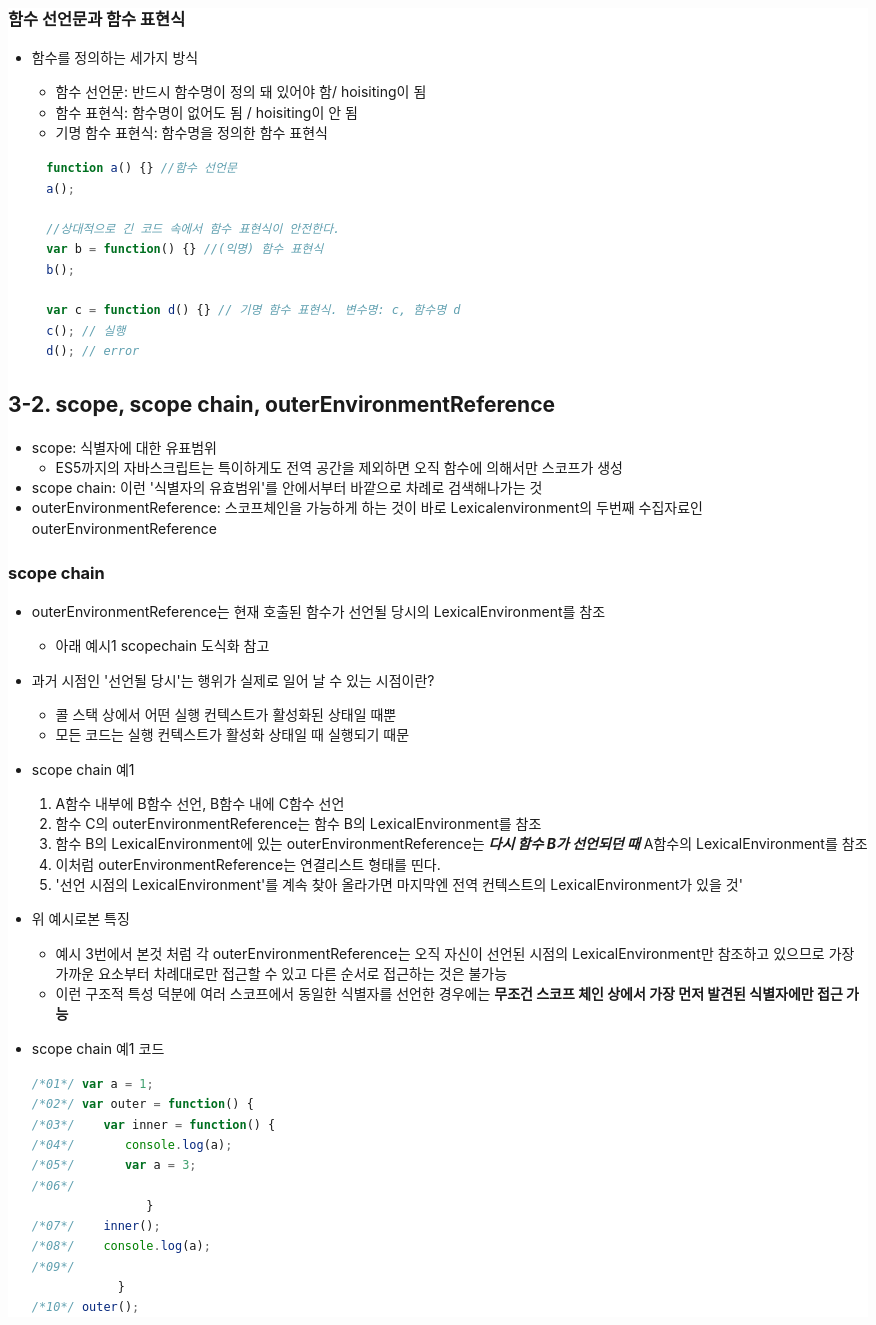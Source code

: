 ### 함수 선언문과 함수 표현식

- 함수를 정의하는 세가지 방식
  - 함수 선언문: 반드시 함수명이 정의 돼 있어야 함/ hoisiting이 됨
  - 함수 표현식: 함수명이 없어도 됨 / hoisiting이 안 됨
  - 기명 함수 표현식: 함수명을 정의한 함수 표현식

  ```js
    function a() {} //함수 선언문
    a();

    //상대적으로 긴 코드 속에서 함수 표현식이 안전한다.
    var b = function() {} //(익명) 함수 표현식
    b();

    var c = function d() {} // 기명 함수 표현식. 변수명: c, 함수명 d
    c(); // 실행
    d(); // error
  ```

## 3-2. scope, scope chain, outerEnvironmentReference

- scope: 식별자에 대한 유표범위
  - ES5까지의 자바스크립트는 특이하게도 전역 공간을 제외하면 오직 함수에 의해서만 스코프가 생성
- scope chain: 이런 '식별자의 유효범위'를 안에서부터 바깥으로 차례로 검색해나가는 것
- outerEnvironmentReference: 스코프체인을 가능하게 하는 것이 바로 Lexicalenvironment의 두번째 수집자료인 outerEnvironmentReference

### scope chain

- outerEnvironmentReference는 현재 호출된 함수가 선언될 당시의 LexicalEnvironment를 참조
  - 아래 예시1 scopechain 도식화 참고
- 과거 시점인 '선언될 당시'는 행위가 실제로 일어 날 수 있는 시점이란?

  - 콜 스택 상에서 어떤 실행 컨텍스트가 활성화된 상태일 때뿐
  - 모든 코드는 실행 컨텍스트가 활성화 상태일 때 실행되기 때문

- scope chain 예1

  1. A함수 내부에 B함수 선언, B함수 내에 C함수 선언
  2. 함수 C의 outerEnvironmentReference는 함수 B의 LexicalEnvironment를 참조
  3. 함수 B의 LexicalEnvironment에 있는 outerEnvironmentReference는 **_다시 함수 B가 선언되던 때_** A함수의 LexicalEnvironment를 참조
  4. 이처럼 outerEnvironmentReference는 연결리스트 형태를 띤다.
  5. '선언 시점의 LexicalEnvironment'를 계속 찾아 올라가면 마지막엔 전역 컨텍스트의 LexicalEnvironment가 있을 것'

- 위 예시로본 특징

  - 예시 3번에서 본것 처럼 각 outerEnvironmentReference는 오직 자신이 선언된 시점의 LexicalEnvironment만 참조하고 있으므로 가장 가까운 요소부터 차례대로만 접근할 수 있고 다른 순서로 접근하는 것은 불가능
  - 이런 구조적 특성 덕분에 여러 스코프에서 동일한 식별자를 선언한 경우에는 **무조건 스코프 체인 상에서 가장 먼저 발견된 식별자에만 접근 가능**

- scope chain 예1 코드

  ```js
  /*01*/ var a = 1;
  /*02*/ var outer = function() {
  /*03*/    var inner = function() {
  /*04*/       console.log(a);
  /*05*/       var a = 3;
  /*06*/
                  }
  /*07*/    inner();
  /*08*/    console.log(a);
  /*09*/
              }
  /*10*/ outer();
  ```